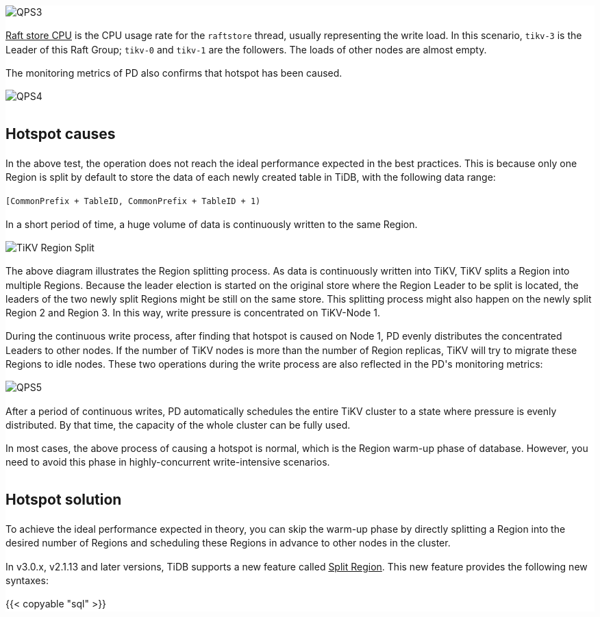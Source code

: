 ![QPS3](/media/best-practices/QPS3.png)

[Raft store CPU](/grafana-tikv-dashboard.md) is the CPU usage rate for the `raftstore` thread, usually representing the write load. In this scenario, `tikv-3` is the Leader of this Raft Group; `tikv-0` and `tikv-1` are the followers. The loads of other nodes are almost empty.

The monitoring metrics of PD also confirms that hotspot has been caused.

![QPS4](/media/best-practices/QPS4.png)

## Hotspot causes

In the above test, the operation does not reach the ideal performance expected in the best practices. This is because only one Region is split by default to store the data of each newly created table in TiDB, with the following data range:

```
[CommonPrefix + TableID, CommonPrefix + TableID + 1)
```

In a short period of time, a huge volume of data is continuously written to the same Region.

![TiKV Region Split](/media/best-practices/tikv-Region-split.png)

The above diagram illustrates the Region splitting process. As data is continuously written into TiKV, TiKV splits a Region into multiple Regions. Because the leader election is started on the original store where the Region Leader to be split is located, the leaders of the two newly split Regions might be still on the same store. This splitting process might also happen on the newly split Region 2 and Region 3. In this way, write pressure is concentrated on TiKV-Node 1.

During the continuous write process, after finding that hotspot is caused on Node 1, PD evenly distributes the concentrated Leaders to other nodes. If the number of TiKV nodes is more than the number of Region replicas, TiKV will try to migrate these Regions to idle nodes. These two operations during the write process are also reflected in the PD's monitoring metrics:

![QPS5](/media/best-practices/QPS5.png)

After a period of continuous writes, PD automatically schedules the entire TiKV cluster to a state where pressure is evenly distributed. By that time, the capacity of the whole cluster can be fully used.

In most cases, the above process of causing a hotspot is normal, which is the Region warm-up phase of database. However, you need to avoid this phase in highly-concurrent write-intensive scenarios.

## Hotspot solution

To achieve the ideal performance expected in theory, you can skip the warm-up phase by directly splitting a Region into the desired number of Regions and scheduling these Regions in advance to other nodes in the cluster.

In v3.0.x, v2.1.13 and later versions, TiDB supports a new feature called [Split Region](/sql-statements/sql-statement-split-region.md). This new feature provides the following new syntaxes:

{{< copyable "sql" >}}
